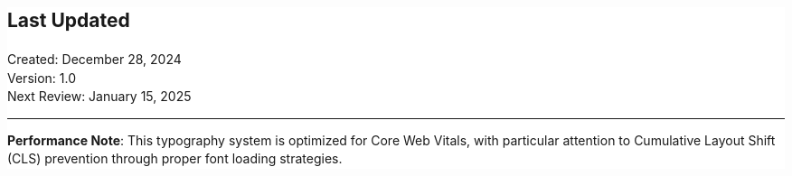 ## Last Updated
Created: December 28, 2024  
Version: 1.0  
Next Review: January 15, 2025

---

**Performance Note**: This typography system is optimized for Core Web Vitals, with particular attention to Cumulative Layout Shift (CLS) prevention through proper font loading strategies.